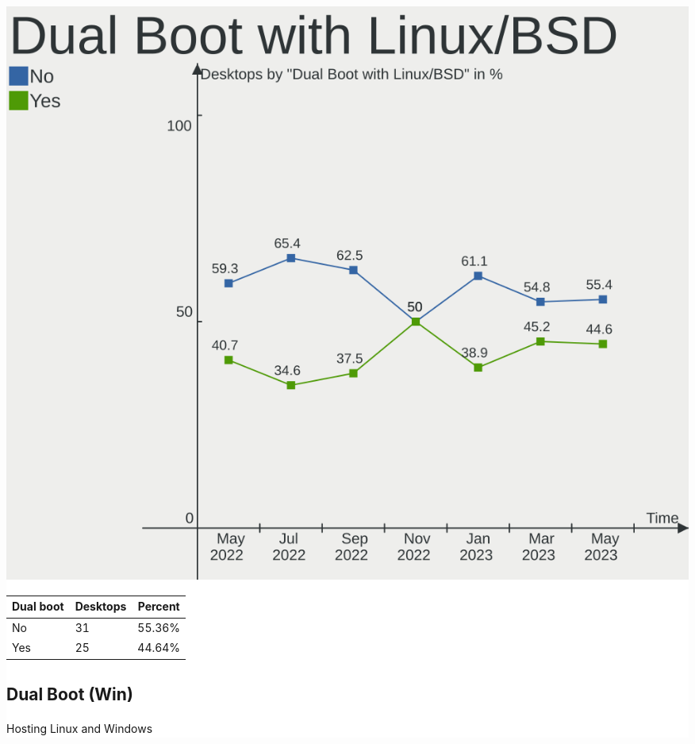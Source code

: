 ![Dual Boot with Linux/BSD](./images/line_chart/os_dual_boot.svg)

| Dual boot | Desktops | Percent |
|-----------|----------|---------|
| No        | 31       | 55.36%  |
| Yes       | 25       | 44.64%  |

Dual Boot (Win)
---------------

Hosting Linux and Windows
